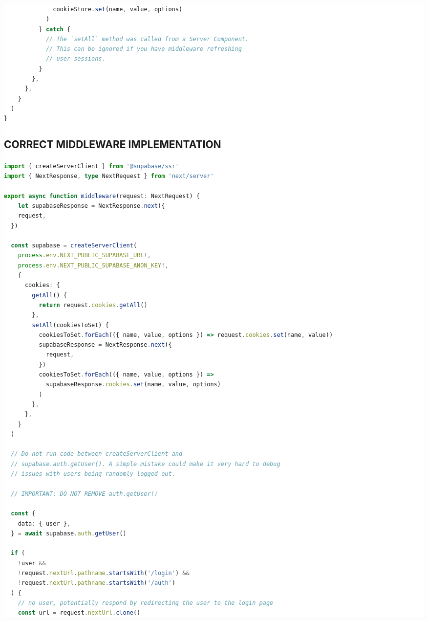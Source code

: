 ```typescript
              cookieStore.set(name, value, options)
            )
          } catch {
            // The `setAll` method was called from a Server Component.
            // This can be ignored if you have middleware refreshing
            // user sessions.
          }
        },
      },
    }
  )
}
```

## CORRECT MIDDLEWARE IMPLEMENTATION

```typescript
import { createServerClient } from '@supabase/ssr'
import { NextResponse, type NextRequest } from 'next/server'

export async function middleware(request: NextRequest) {
    let supabaseResponse = NextResponse.next({
    request,
  })

  const supabase = createServerClient(
    process.env.NEXT_PUBLIC_SUPABASE_URL!,
    process.env.NEXT_PUBLIC_SUPABASE_ANON_KEY!,
    {
      cookies: {
        getAll() {
          return request.cookies.getAll()
        },
        setAll(cookiesToSet) {
          cookiesToSet.forEach(({ name, value, options }) => request.cookies.set(name, value))
          supabaseResponse = NextResponse.next({
            request,
          })
          cookiesToSet.forEach(({ name, value, options }) =>
            supabaseResponse.cookies.set(name, value, options)
          )
        },
      },
    }
  )

  // Do not run code between createServerClient and
  // supabase.auth.getUser(). A simple mistake could make it very hard to debug
  // issues with users being randomly logged out.

  // IMPORTANT: DO NOT REMOVE auth.getUser()

  const {
    data: { user },
  } = await supabase.auth.getUser()

  if (
    !user &&
    !request.nextUrl.pathname.startsWith('/login') &&
    !request.nextUrl.pathname.startsWith('/auth')
  ) {
    // no user, potentially respond by redirecting the user to the login page
    const url = request.nextUrl.clone()
```